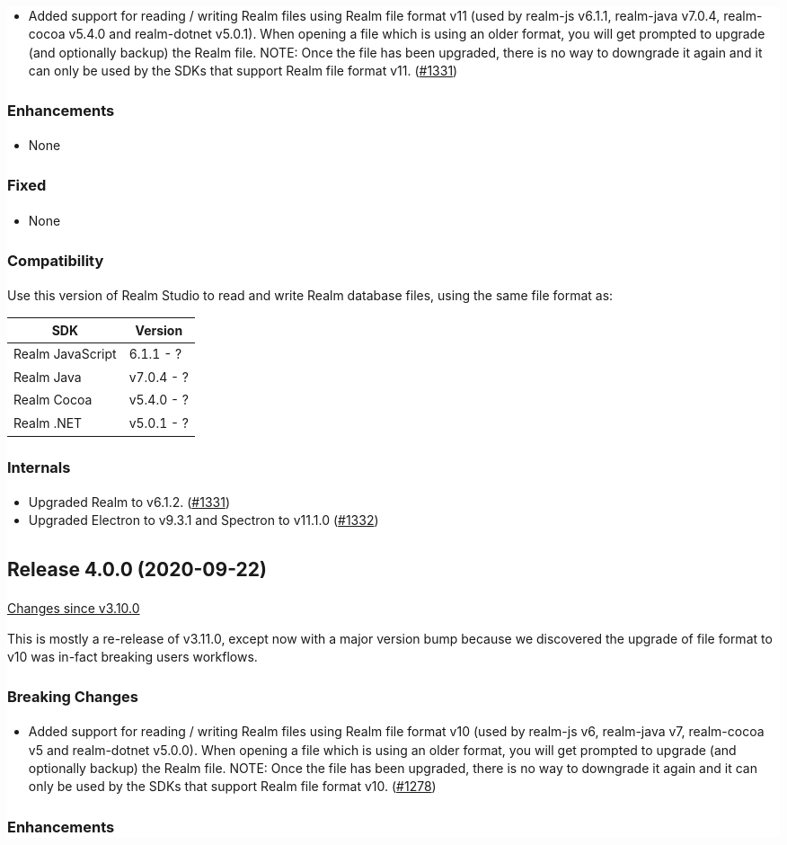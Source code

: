 - Added support for reading / writing Realm files using Realm file format v11 (used by realm-js v6.1.1, realm-java v7.0.4, realm-cocoa v5.4.0 and realm-dotnet v5.0.1). When opening a file which is using an older format, you will get prompted to upgrade (and optionally backup) the Realm file. NOTE: Once the file has been upgraded, there is no way to downgrade it again and it can only be used by the SDKs that support Realm file format v11. ([#1331](https://github.com/realm/realm-studio/pull/1331))

### Enhancements

- None

### Fixed

- None

### Compatibility

Use this version of Realm Studio to read and write Realm database files, using the same file format as:

| SDK              | Version    |
| ---------------- | ---------- |
| Realm JavaScript | 6.1.1 - ?  |
| Realm Java       | v7.0.4 - ? |
| Realm Cocoa      | v5.4.0 - ? |
| Realm .NET       | v5.0.1 - ? |

### Internals

- Upgraded Realm to v6.1.2. ([#1331](https://github.com/realm/realm-studio/pull/1331))
- Upgraded Electron to v9.3.1 and Spectron to v11.1.0 ([#1332](https://github.com/realm/realm-studio/pull/1332))


## Release 4.0.0 (2020-09-22)

[Changes since v3.10.0](https://github.com/realm/realm-studio/compare/v3.11.0...v4.0.0)

This is mostly a re-release of v3.11.0, except now with a major version bump because we discovered the upgrade of file format to v10 was in-fact breaking users workflows.

### Breaking Changes

- Added support for reading / writing Realm files using Realm file format v10 (used by realm-js v6, realm-java v7, realm-cocoa v5 and realm-dotnet v5.0.0). When opening a file which is using an older format, you will get prompted to upgrade (and optionally backup) the Realm file. NOTE: Once the file has been upgraded, there is no way to downgrade it again and it can only be used by the SDKs that support Realm file format v10. ([#1278](https://github.com/realm/realm-studio/pull/1278))

### Enhancements
